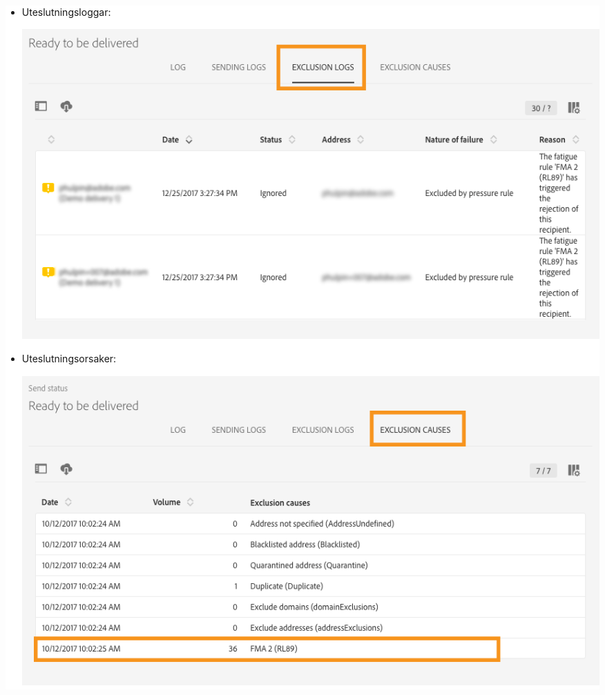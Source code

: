 * Uteslutningsloggar:

   ![](assets/fatigue18.png)

* Uteslutningsorsaker:

   ![](assets/fatigue19.png)
